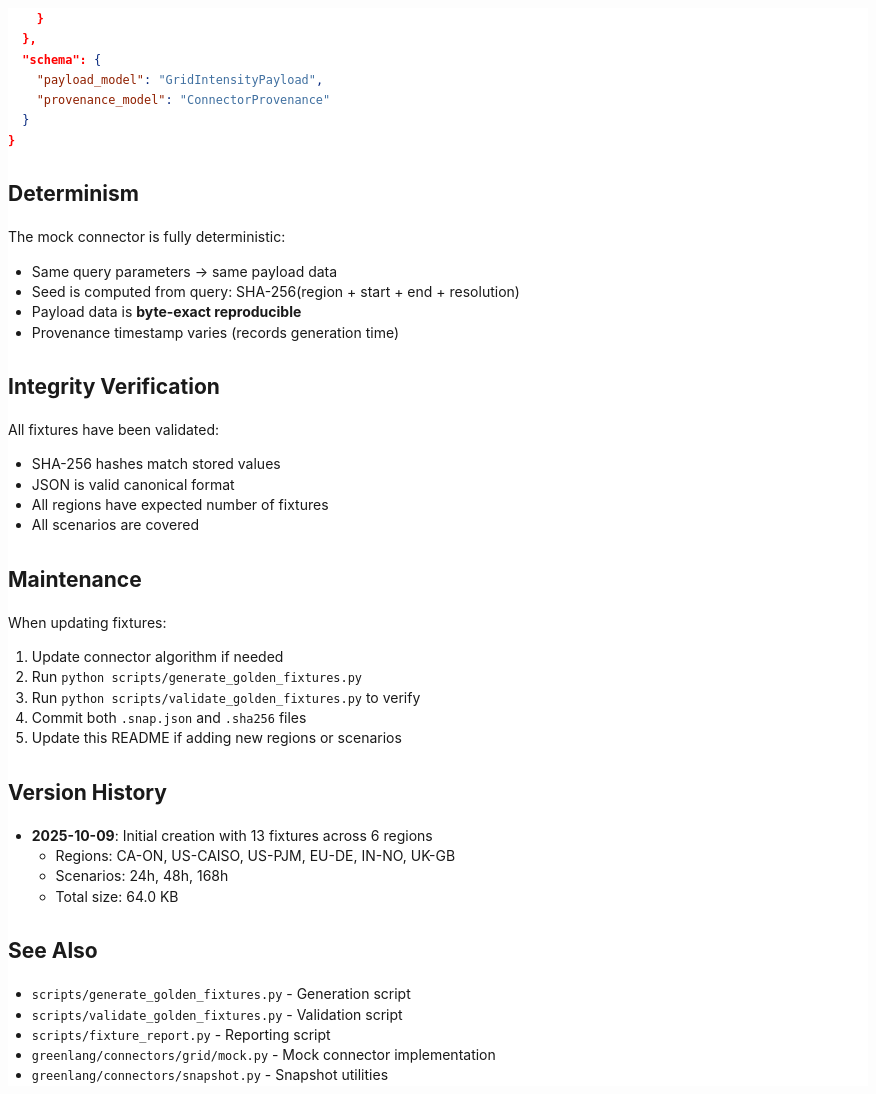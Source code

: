 ```json
    }
  },
  "schema": {
    "payload_model": "GridIntensityPayload",
    "provenance_model": "ConnectorProvenance"
  }
}
```

## Determinism

The mock connector is fully deterministic:
- Same query parameters → same payload data
- Seed is computed from query: SHA-256(region + start + end + resolution)
- Payload data is **byte-exact reproducible**
- Provenance timestamp varies (records generation time)

## Integrity Verification

All fixtures have been validated:
- SHA-256 hashes match stored values
- JSON is valid canonical format
- All regions have expected number of fixtures
- All scenarios are covered

## Maintenance

When updating fixtures:
1. Update connector algorithm if needed
2. Run `python scripts/generate_golden_fixtures.py`
3. Run `python scripts/validate_golden_fixtures.py` to verify
4. Commit both `.snap.json` and `.sha256` files
5. Update this README if adding new regions or scenarios

## Version History

- **2025-10-09**: Initial creation with 13 fixtures across 6 regions
  - Regions: CA-ON, US-CAISO, US-PJM, EU-DE, IN-NO, UK-GB
  - Scenarios: 24h, 48h, 168h
  - Total size: 64.0 KB

## See Also

- `scripts/generate_golden_fixtures.py` - Generation script
- `scripts/validate_golden_fixtures.py` - Validation script
- `scripts/fixture_report.py` - Reporting script
- `greenlang/connectors/grid/mock.py` - Mock connector implementation
- `greenlang/connectors/snapshot.py` - Snapshot utilities

